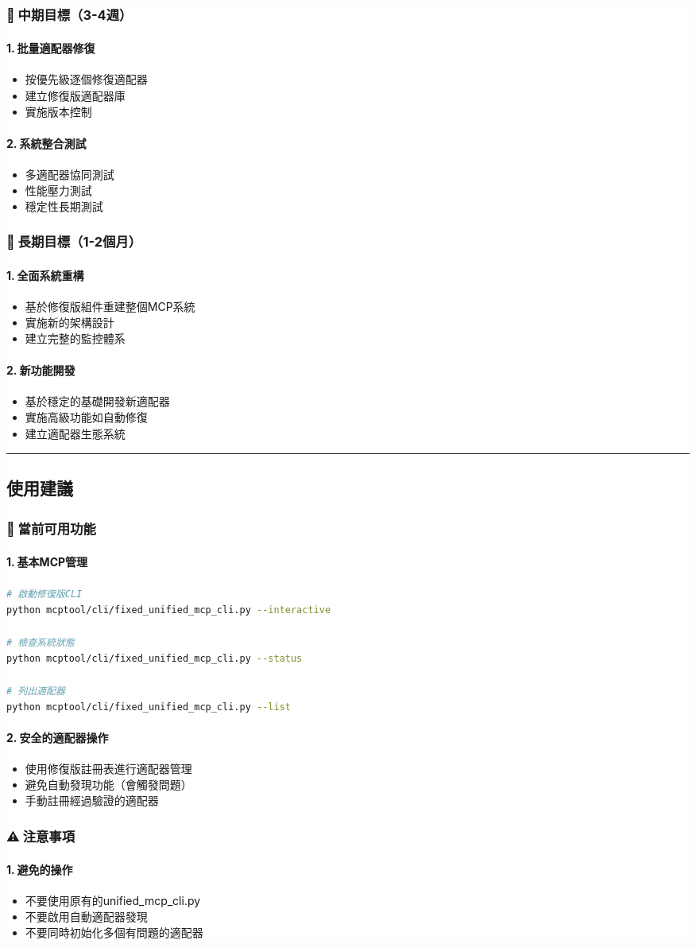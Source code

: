 ### 🚀 中期目標（3-4週）

#### 1. 批量適配器修復
- 按優先級逐個修復適配器
- 建立修復版適配器庫
- 實施版本控制

#### 2. 系統整合測試
- 多適配器協同測試
- 性能壓力測試
- 穩定性長期測試

### 🌟 長期目標（1-2個月）

#### 1. 全面系統重構
- 基於修復版組件重建整個MCP系統
- 實施新的架構設計
- 建立完整的監控體系

#### 2. 新功能開發
- 基於穩定的基礎開發新適配器
- 實施高級功能如自動修復
- 建立適配器生態系統

---

## 使用建議

### 🔧 當前可用功能

#### 1. 基本MCP管理
```bash
# 啟動修復版CLI
python mcptool/cli/fixed_unified_mcp_cli.py --interactive

# 檢查系統狀態
python mcptool/cli/fixed_unified_mcp_cli.py --status

# 列出適配器
python mcptool/cli/fixed_unified_mcp_cli.py --list
```

#### 2. 安全的適配器操作
- 使用修復版註冊表進行適配器管理
- 避免自動發現功能（會觸發問題）
- 手動註冊經過驗證的適配器

### ⚠️ 注意事項

#### 1. 避免的操作
- 不要使用原有的unified_mcp_cli.py
- 不要啟用自動適配器發現
- 不要同時初始化多個有問題的適配器
